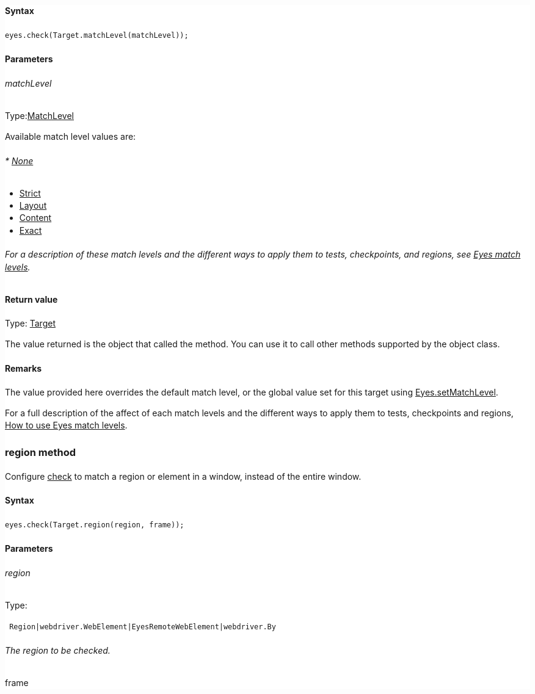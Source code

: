 #### Syntax 
 ``` 
eyes.check(Target.matchLevel(matchLevel));
 ``` 

 #### Parameters 
 ###### matchLevel 
  
 Type:[MatchLevel](./matchlevel) 
  
 Available match level values are: 
  
  ###### *   [None](./matchlevel) 
 *   [Strict](./matchlevel) 
 *   [Layout](./matchlevel) 
 *   [Content](./matchlevel) 
 *   [Exact](./matchlevel) 
  
  ###### For a description of these match levels and the different ways to apply them to tests, checkpoints, and regions, see [Eyes match levels](https://applitools.com/docs/common/cmn-eyes-match-levels.html). 
  
 #### Return value 
Type: [Target](./target)

The value returned is the object that called the method. You can use it to call other methods supported by the object class.
        
 ####  Remarks 
The value provided here overrides the default match level, or the global value set for this target using [Eyes.setMatchLevel](./eyes#setmatchlevel-method).

For a full description of the affect of each match levels and the different ways to apply them to tests, checkpoints and regions, [How to use Eyes match levels](https://applitools.com/docs/common/cmn-eyes-match-levels.html). 
### region method
Configure [check](./eyes#check-method) to match a region or element in a window, instead of the entire window.

#### Syntax 
 ``` 
eyes.check(Target.region(region, frame));
 ``` 

 #### Parameters 
 ###### region 
  
 Type: 
  
     Region|webdriver.WebElement|EyesRemoteWebElement|webdriver.By 
  
  ###### The region to be checked. 
  
 frame 
  